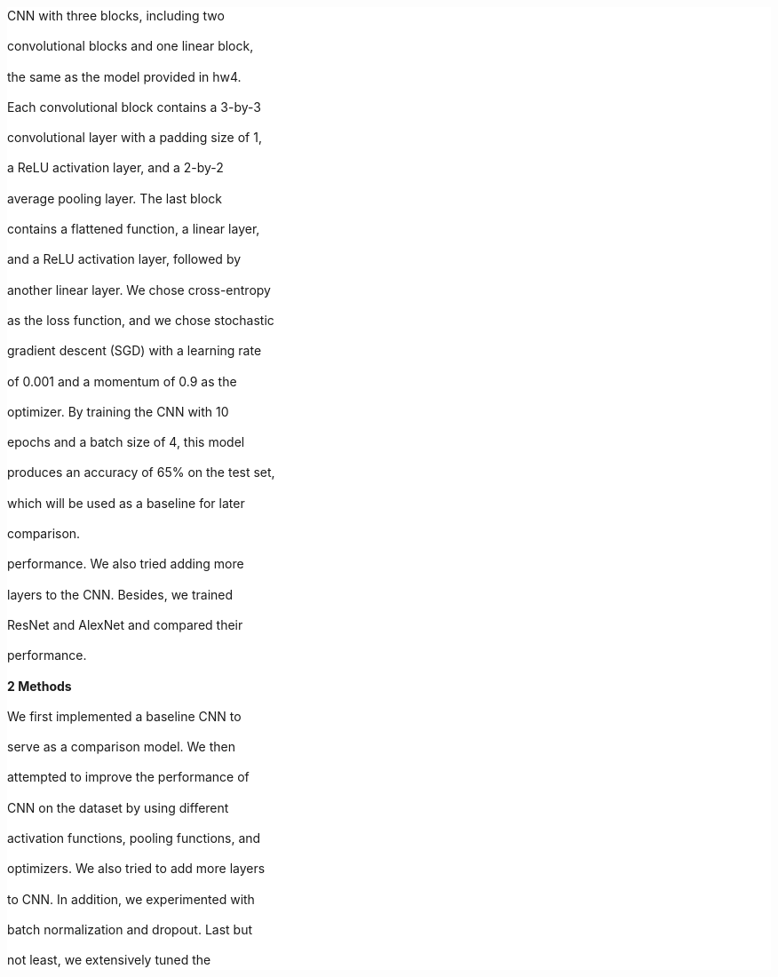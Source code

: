 CNN with three blocks, including two

convolutional blocks and one linear block,

the same as the model provided in hw4.

Each convolutional block contains a 3-by-3

convolutional layer with a padding size of 1,

a ReLU activation layer, and a 2-by-2

average pooling layer. The last block

contains a flattened function, a linear layer,

and a ReLU activation layer, followed by

another linear layer. We chose cross-entropy

as the loss function, and we chose stochastic

gradient descent (SGD) with a learning rate

of 0.001 and a momentum of 0.9 as the

optimizer. By training the CNN with 10

epochs and a batch size of 4, this model

produces an accuracy of 65% on the test set,

which will be used as a baseline for later

comparison.

performance. We also tried adding more

layers to the CNN. Besides, we trained

ResNet and AlexNet and compared their

performance.

**2 Methods**

We first implemented a baseline CNN to

serve as a comparison model. We then

attempted to improve the performance of

CNN on the dataset by using different

activation functions, pooling functions, and

optimizers. We also tried to add more layers

to CNN. In addition, we experimented with

batch normalization and dropout. Last but

not least, we extensively tuned the


